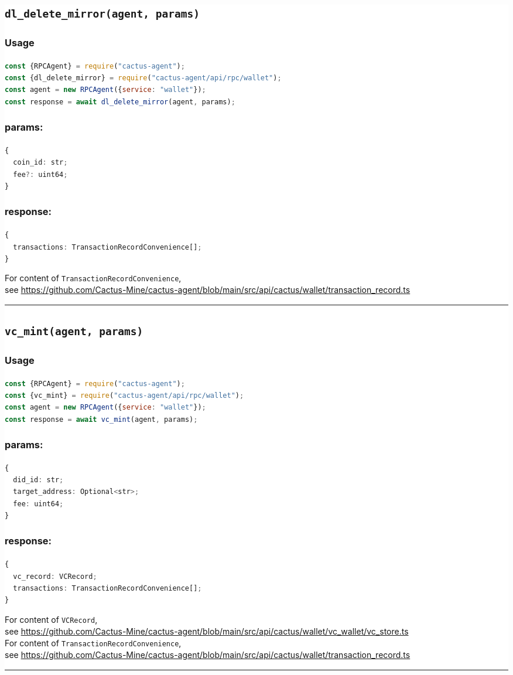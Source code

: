 
## `dl_delete_mirror(agent, params)`
### Usage
```js
const {RPCAgent} = require("cactus-agent");
const {dl_delete_mirror} = require("cactus-agent/api/rpc/wallet");
const agent = new RPCAgent({service: "wallet"});
const response = await dl_delete_mirror(agent, params);
```
### params:
```typescript
{
  coin_id: str;
  fee?: uint64;
}
```
### response:
```typescript
{
  transactions: TransactionRecordConvenience[];
}
```
For content of `TransactionRecordConvenience`,  
see https://github.com/Cactus-Mine/cactus-agent/blob/main/src/api/cactus/wallet/transaction_record.ts

---

## `vc_mint(agent, params)`
### Usage
```js
const {RPCAgent} = require("cactus-agent");
const {vc_mint} = require("cactus-agent/api/rpc/wallet");
const agent = new RPCAgent({service: "wallet"});
const response = await vc_mint(agent, params);
```
### params:
```typescript
{
  did_id: str;
  target_address: Optional<str>;
  fee: uint64;
}
```
### response:
```typescript
{
  vc_record: VCRecord;
  transactions: TransactionRecordConvenience[];
}
```
For content of `VCRecord`,  
see https://github.com/Cactus-Mine/cactus-agent/blob/main/src/api/cactus/wallet/vc_wallet/vc_store.ts  
For content of `TransactionRecordConvenience`,  
see https://github.com/Cactus-Mine/cactus-agent/blob/main/src/api/cactus/wallet/transaction_record.ts

---